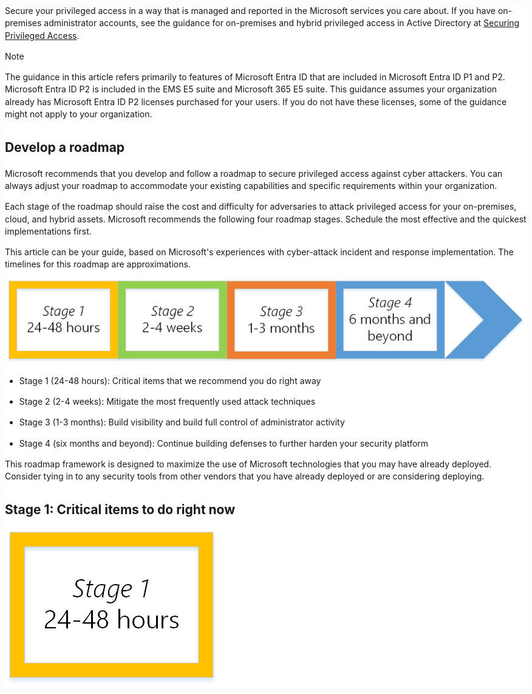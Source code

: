 Secure your privileged access in a way that is managed and reported in the Microsoft services you care about. If you have on-premises administrator accounts, see the guidance for on-premises and hybrid privileged access in Active Directory at [Securing Privileged Access](/security/privileged-access-workstations/overview).

> [!NOTE]
> The guidance in this article refers primarily to features of Microsoft Entra ID that are included in Microsoft Entra ID P1 and P2. Microsoft Entra ID P2 is included in the EMS E5 suite and Microsoft 365 E5 suite. This guidance assumes your organization already has Microsoft Entra ID P2 licenses purchased for your users. If you do not have these licenses, some of the guidance might not apply to your organization.

## Develop a roadmap

Microsoft recommends that you develop and follow a roadmap to secure privileged access against cyber attackers. You can always adjust your roadmap to accommodate your existing capabilities and specific requirements within your organization. 

Each stage of the roadmap should raise the cost and difficulty for adversaries to attack privileged access for your on-premises, cloud, and hybrid assets. Microsoft recommends the following four roadmap stages. Schedule the most effective and the quickest implementations first. 

This article can be your guide, based on Microsoft's experiences with cyber-attack incident and response implementation. The timelines for this roadmap are approximations.

![Stages of the roadmap with time lines](./media/security-planning/roadmap-timeline.png)

* Stage 1 (24-48 hours): Critical items that we recommend you do right away

* Stage 2 (2-4 weeks): Mitigate the most frequently used attack techniques

* Stage 3 (1-3 months): Build visibility and build full control of administrator activity

* Stage 4 (six months and beyond): Continue building defenses to further harden your security platform

This roadmap framework is designed to maximize the use of Microsoft technologies that you may have already deployed. Consider tying in to any security tools from other vendors that you have already deployed or are considering deploying.

## Stage 1: Critical items to do right now

![Stage 1 Critical items to do first](./media/security-planning/stage-one.png)
